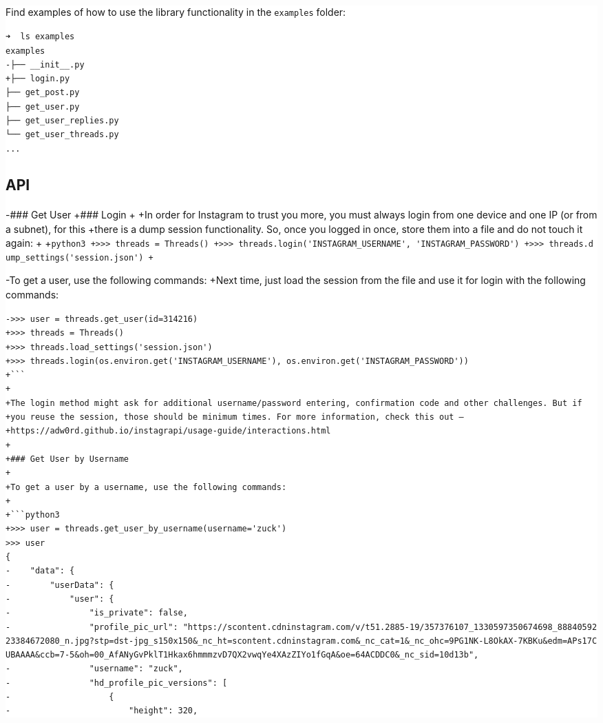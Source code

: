  Find examples of how to use the library functionality in the `examples` folder:
 
 ```bash
 ➜  ls examples
 examples
-├── __init__.py
+├── login.py
 ├── get_post.py
 ├── get_user.py
 ├── get_user_replies.py
 └── get_user_threads.py
 ...
 ```
 
 ## API
 
-### Get User
+### Login
+
+In order for Instagram to trust you more, you must always login from one device and one IP (or from a subnet), for this
+there is a dump session functionality. So, once you logged in once, store them into a file and do not touch it again:
+
+```python3
+>>> threads = Threads()
+>>> threads.login('INSTAGRAM_USERNAME', 'INSTAGRAM_PASSWORD')
+>>> threads.dump_settings('session.json')
+```
 
-To get a user, use the following commands:
+Next time, just load the session from the file and use it for login with the following commands:
 
 ```python3
->>> user = threads.get_user(id=314216)
+>>> threads = Threads()
+>>> threads.load_settings('session.json')
+>>> threads.login(os.environ.get('INSTAGRAM_USERNAME'), os.environ.get('INSTAGRAM_PASSWORD'))
+```
+
+The login method might ask for additional username/password entering, confirmation code and other challenges. But if
+you reuse the session, those should be minimum times. For more information, check this out — 
+https://adw0rd.github.io/instagrapi/usage-guide/interactions.html
+
+### Get User by Username
+
+To get a user by a username, use the following commands:
+
+```python3
+>>> user = threads.get_user_by_username(username='zuck')
 >>> user
 {
-    "data": {
-        "userData": {
-            "user": {
-                "is_private": false,
-                "profile_pic_url": "https://scontent.cdninstagram.com/v/t51.2885-19/357376107_1330597350674698_8884059223384672080_n.jpg?stp=dst-jpg_s150x150&_nc_ht=scontent.cdninstagram.com&_nc_cat=1&_nc_ohc=9PG1NK-L8OkAX-7KBKu&edm=APs17CUBAAAA&ccb=7-5&oh=00_AfANyGvPklT1Hkax6hmmmzvD7QX2vwqYe4XAzZIYo1fGqA&oe=64ACDDC0&_nc_sid=10d13b",
-                "username": "zuck",
-                "hd_profile_pic_versions": [
-                    {
-                        "height": 320,
 ```